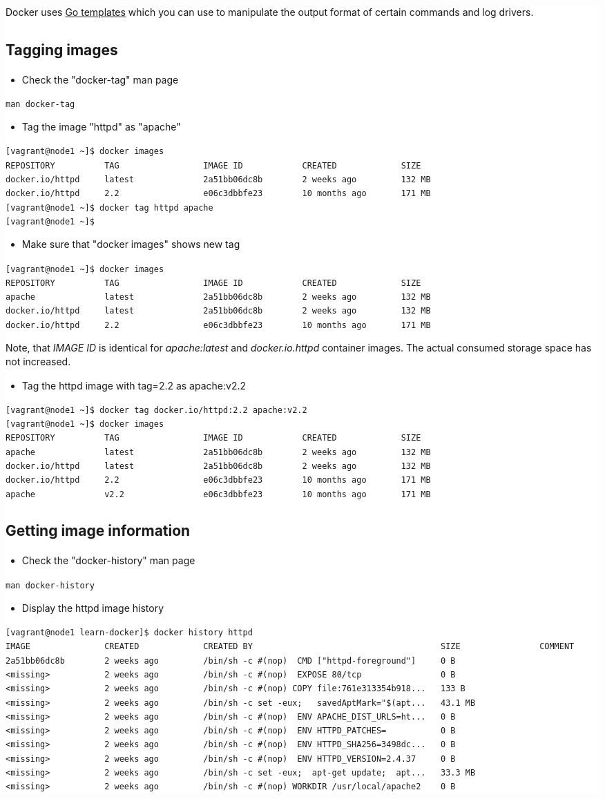Docker uses [Go templates](https://golang.org/pkg/text/template/) which you can use to manipulate the output format of certain commands and log drivers.

## Tagging images
- Check the "docker-tag" man page

```
man docker-tag
```

- Tag the image "httpd" as "apache"

```
[vagrant@node1 ~]$ docker images
REPOSITORY          TAG                 IMAGE ID            CREATED             SIZE
docker.io/httpd     latest              2a51bb06dc8b        2 weeks ago         132 MB
docker.io/httpd     2.2                 e06c3dbbfe23        10 months ago       171 MB
[vagrant@node1 ~]$ docker tag httpd apache
[vagrant@node1 ~]$
```

- Make sure that "docker images" shows new tag

```
[vagrant@node1 ~]$ docker images
REPOSITORY          TAG                 IMAGE ID            CREATED             SIZE
apache              latest              2a51bb06dc8b        2 weeks ago         132 MB
docker.io/httpd     latest              2a51bb06dc8b        2 weeks ago         132 MB
docker.io/httpd     2.2                 e06c3dbbfe23        10 months ago       171 MB
```

Note, that *IMAGE ID* is identical for *apache:latest* and *docker.io.httpd* container images. The actual consumed storage space has not increased.

- Tag the httpd image with tag=2.2 as apache:v2.2

```
[vagrant@node1 ~]$ docker tag docker.io/httpd:2.2 apache:v2.2
[vagrant@node1 ~]$ docker images
REPOSITORY          TAG                 IMAGE ID            CREATED             SIZE
apache              latest              2a51bb06dc8b        2 weeks ago         132 MB
docker.io/httpd     latest              2a51bb06dc8b        2 weeks ago         132 MB
docker.io/httpd     2.2                 e06c3dbbfe23        10 months ago       171 MB
apache              v2.2                e06c3dbbfe23        10 months ago       171 MB
```

## Getting image information
- Check the "docker-history" man page

```
man docker-history
```

- Display the httpd image history

```
[vagrant@node1 learn-docker]$ docker history httpd
IMAGE               CREATED             CREATED BY                                      SIZE                COMMENT
2a51bb06dc8b        2 weeks ago         /bin/sh -c #(nop)  CMD ["httpd-foreground"]     0 B
<missing>           2 weeks ago         /bin/sh -c #(nop)  EXPOSE 80/tcp                0 B
<missing>           2 weeks ago         /bin/sh -c #(nop) COPY file:761e313354b918...   133 B
<missing>           2 weeks ago         /bin/sh -c set -eux;   savedAptMark="$(apt...   43.1 MB
<missing>           2 weeks ago         /bin/sh -c #(nop)  ENV APACHE_DIST_URLS=ht...   0 B
<missing>           2 weeks ago         /bin/sh -c #(nop)  ENV HTTPD_PATCHES=           0 B
<missing>           2 weeks ago         /bin/sh -c #(nop)  ENV HTTPD_SHA256=3498dc...   0 B
<missing>           2 weeks ago         /bin/sh -c #(nop)  ENV HTTPD_VERSION=2.4.37     0 B
<missing>           2 weeks ago         /bin/sh -c set -eux;  apt-get update;  apt...   33.3 MB
<missing>           2 weeks ago         /bin/sh -c #(nop) WORKDIR /usr/local/apache2    0 B
```